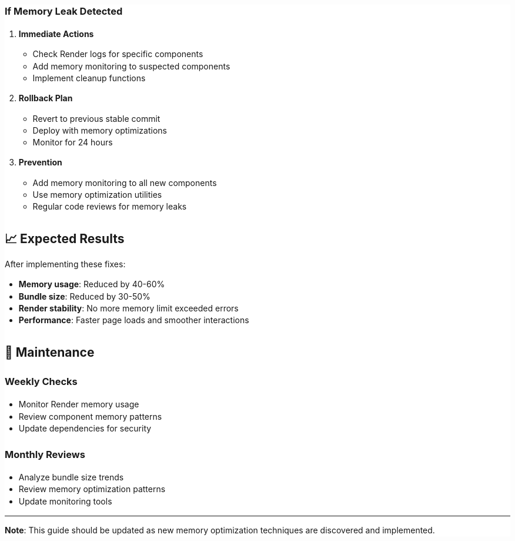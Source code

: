### If Memory Leak Detected
1. **Immediate Actions**
   - Check Render logs for specific components
   - Add memory monitoring to suspected components
   - Implement cleanup functions

2. **Rollback Plan**
   - Revert to previous stable commit
   - Deploy with memory optimizations
   - Monitor for 24 hours

3. **Prevention**
   - Add memory monitoring to all new components
   - Use memory optimization utilities
   - Regular code reviews for memory leaks

## 📈 Expected Results

After implementing these fixes:
- **Memory usage**: Reduced by 40-60%
- **Bundle size**: Reduced by 30-50%
- **Render stability**: No more memory limit exceeded errors
- **Performance**: Faster page loads and smoother interactions

## 🔄 Maintenance

### Weekly Checks
- Monitor Render memory usage
- Review component memory patterns
- Update dependencies for security

### Monthly Reviews
- Analyze bundle size trends
- Review memory optimization patterns
- Update monitoring tools

---

**Note**: This guide should be updated as new memory optimization techniques are discovered and implemented. 